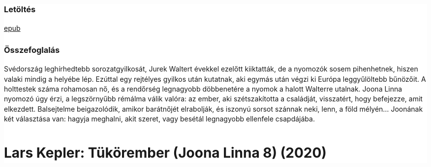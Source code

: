 ### Letöltés
[epub](https://github.com/BercziSandor/calibre_lib/raw/main/libs/main/Lars%20Kepler/Lazar%20%281683%29/Lazar%20-%20Lars%20Kepler.epub)

### Összefoglalás
Svédország leghírhedtebb sorozatgyilkosát, Jurek Waltert évekkel ezelőtt kiiktatták, de a nyomozók sosem pihenhetnek, hiszen valaki mindig a helyébe lép. Ezúttal egy rejtélyes gyilkos után kutatnak, aki egymás után végzi ki Európa leggyűlöltebb bűnözőit. A holttestek száma rohamosan nő, és a rendőrség legnagyobb döbbenetére a nyomok a halott Walterre utalnak. Joona Linna nyomozó úgy érzi, a legszörnyűbb rémálma válik valóra: az ember, aki szétszakította a családját, visszatért, hogy befejezze, amit elkezdett. Balsejtelme beigazolódik, amikor barátnőjét elrabolják, és iszonyú sorsot szánnak neki, lenn, a föld mélyén… Joonának két választása van: hagyja meghalni, akit szeret, vagy besétál legnagyobb ellenfele csapdájába.


# <a name="id_1682">Lars Kepler: Tükörember (Joona Linna 8) (2020)</a>